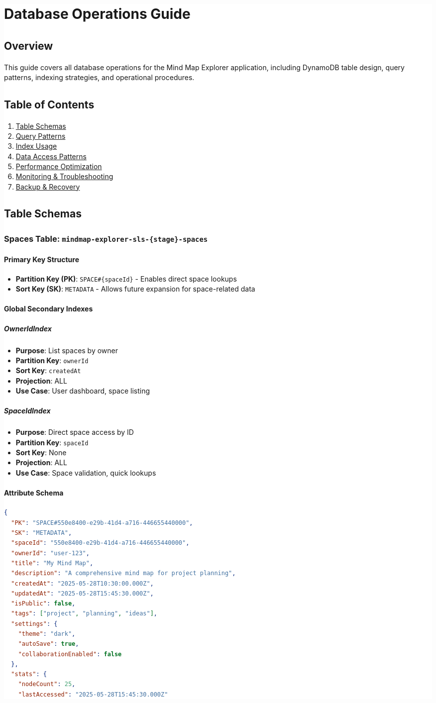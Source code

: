# Database Operations Guide

## Overview
This guide covers all database operations for the Mind Map Explorer application, including DynamoDB table design, query patterns, indexing strategies, and operational procedures.

## Table of Contents
1. [Table Schemas](#table-schemas)
2. [Query Patterns](#query-patterns)
3. [Index Usage](#index-usage)
4. [Data Access Patterns](#data-access-patterns)
5. [Performance Optimization](#performance-optimization)
6. [Monitoring & Troubleshooting](#monitoring--troubleshooting)
7. [Backup & Recovery](#backup--recovery)

## Table Schemas

### Spaces Table: `mindmap-explorer-sls-{stage}-spaces`

#### Primary Key Structure
- **Partition Key (PK)**: `SPACE#{spaceId}` - Enables direct space lookups
- **Sort Key (SK)**: `METADATA` - Allows future expansion for space-related data

#### Global Secondary Indexes

##### OwnerIdIndex
- **Purpose**: List spaces by owner
- **Partition Key**: `ownerId`
- **Sort Key**: `createdAt`
- **Projection**: ALL
- **Use Case**: User dashboard, space listing

##### SpaceIdIndex  
- **Purpose**: Direct space access by ID
- **Partition Key**: `spaceId`
- **Sort Key**: None
- **Projection**: ALL
- **Use Case**: Space validation, quick lookups

#### Attribute Schema
```json
{
  "PK": "SPACE#550e8400-e29b-41d4-a716-446655440000",
  "SK": "METADATA",
  "spaceId": "550e8400-e29b-41d4-a716-446655440000",
  "ownerId": "user-123",
  "title": "My Mind Map",
  "description": "A comprehensive mind map for project planning",
  "createdAt": "2025-05-28T10:30:00.000Z",
  "updatedAt": "2025-05-28T15:45:30.000Z",
  "isPublic": false,
  "tags": ["project", "planning", "ideas"],
  "settings": {
    "theme": "dark",
    "autoSave": true,
    "collaborationEnabled": false
  },
  "stats": {
    "nodeCount": 25,
    "lastAccessed": "2025-05-28T15:45:30.000Z"
```